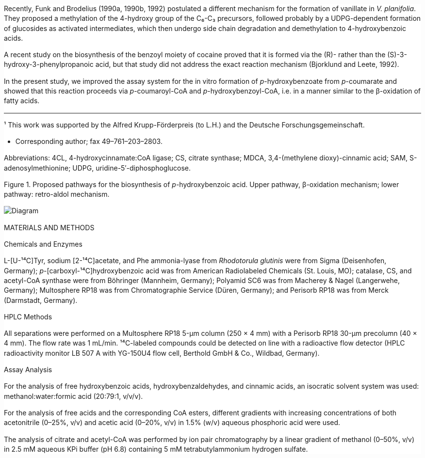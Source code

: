 Recently, Funk and Brodelius (1990a, 1990b, 1992) postulated a different mechanism for the formation of vanillate in *V. planifolia*. They proposed a methylation of the 4-hydroxy group of the C₆-C₃ precursors, followed probably by a UDPG-dependent formation of glucosides as activated intermediates, which then undergo side chain degradation and demethylation to 4-hydroxybenzoic acids.

A recent study on the biosynthesis of the benzoyl moiety of cocaine proved that it is formed via the (R)- rather than the (S)-3-hydroxy-3-phenylpropanoic acid, but that study did not address the exact reaction mechanism (Bjorklund and Leete, 1992).

In the present study, we improved the assay system for the in vitro formation of *p*-hydroxybenzoate from *p*-coumarate and showed that this reaction proceeds via *p*-coumaroyl-CoA and *p*-hydroxybenzoyl-CoA, i.e. in a manner similar to the β-oxidation of fatty acids.

---

¹ This work was supported by the Alfred Krupp-Förderpreis (to L.H.) and the Deutsche Forschungsgemeinschaft.

* Corresponding author; fax 49–761–203–2803.

Abbreviations: 4CL, 4-hydroxycinnamate:CoA ligase; CS, citrate synthase; MDCA, 3,4-(methylene dioxy)-cinnamic acid; SAM, S-adenosylmethionine; UDPG, uridine-5′-diphosphoglucose.

Figure 1. Proposed pathways for the biosynthesis of *p*-hydroxybenzoic acid. Upper pathway, β-oxidation mechanism; lower pathway: retro-aldol mechanism.

![Diagram](attachment:diagram.png)

MATERIALS AND METHODS

Chemicals and Enzymes

L-[U-¹⁴C]Tyr, sodium [2-¹⁴C]acetate, and Phe ammonia-lyase from *Rhodotorula glutinis* were from Sigma (Deisenhofen, Germany); *p*-[carboxyl-¹⁴C]hydroxybenzoic acid was from American Radiolabeled Chemicals (St. Louis, MO); catalase, CS, and acetyl-CoA synthase were from Böhringer (Mannheim, Germany); Polyamid SC6 was from Macherey & Nagel (Langerwehe, Germany); Multosphere RP18 was from Chromatographie Service (Düren, Germany); and Perisorb RP18 was from Merck (Darmstadt, Germany).

HPLC Methods

All separations were performed on a Multosphere RP18 5-μm column (250 × 4 mm) with a Perisorb RP18 30-μm precolumn (40 × 4 mm). The flow rate was 1 mL/min. ¹⁴C-labeled compounds could be detected on line with a radioactive flow detector (HPLC radioactivity monitor LB 507 A with YG-150U4 flow cell, Berthold GmbH & Co., Wildbad, Germany).

Assay Analysis

For the analysis of free hydroxybenzoic acids, hydroxybenzaldehydes, and cinnamic acids, an isocratic solvent system was used: methanol:water:formic acid (20:79:1, v/v/v).

For the analysis of free acids and the corresponding CoA esters, different gradients with increasing concentrations of both acetonitrile (0–25%, v/v) and acetic acid (0–20%, v/v) in 1.5% (w/v) aqueous phosphoric acid were used.

The analysis of citrate and acetyl-CoA was performed by ion pair chromatography by a linear gradient of methanol (0–50%, v/v) in 2.5 mM aqueous KPi buffer (pH 6.8) containing 5 mM tetrabutylammonium hydrogen sulfate.
